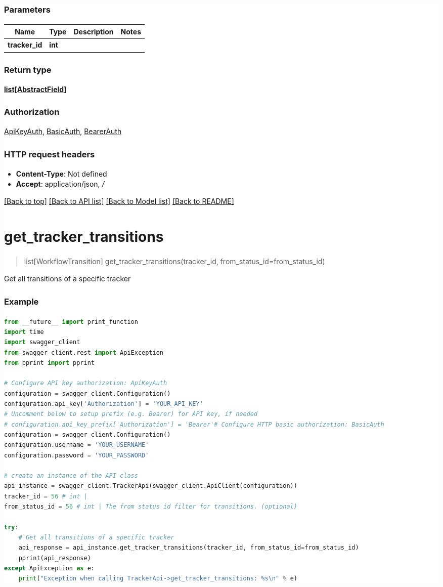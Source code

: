 ### Parameters

Name | Type | Description  | Notes
------------- | ------------- | ------------- | -------------
 **tracker_id** | **int**|  | 

### Return type

[**list[AbstractField]**](AbstractField.md)

### Authorization

[ApiKeyAuth](../README.md#ApiKeyAuth), [BasicAuth](../README.md#BasicAuth), [BearerAuth](../README.md#BearerAuth)

### HTTP request headers

 - **Content-Type**: Not defined
 - **Accept**: application/json, */*

[[Back to top]](#) [[Back to API list]](../README.md#documentation-for-api-endpoints) [[Back to Model list]](../README.md#documentation-for-models) [[Back to README]](../README.md)

# **get_tracker_transitions**
> list[WorkflowTransition] get_tracker_transitions(tracker_id, from_status_id=from_status_id)

Get all transitions of a specific tracker

### Example
```python
from __future__ import print_function
import time
import swagger_client
from swagger_client.rest import ApiException
from pprint import pprint

# Configure API key authorization: ApiKeyAuth
configuration = swagger_client.Configuration()
configuration.api_key['Authorization'] = 'YOUR_API_KEY'
# Uncomment below to setup prefix (e.g. Bearer) for API key, if needed
# configuration.api_key_prefix['Authorization'] = 'Bearer'# Configure HTTP basic authorization: BasicAuth
configuration = swagger_client.Configuration()
configuration.username = 'YOUR_USERNAME'
configuration.password = 'YOUR_PASSWORD'

# create an instance of the API class
api_instance = swagger_client.TrackerApi(swagger_client.ApiClient(configuration))
tracker_id = 56 # int | 
from_status_id = 56 # int | The from status id filter for transitions. (optional)

try:
    # Get all transitions of a specific tracker
    api_response = api_instance.get_tracker_transitions(tracker_id, from_status_id=from_status_id)
    pprint(api_response)
except ApiException as e:
    print("Exception when calling TrackerApi->get_tracker_transitions: %s\n" % e)
```
